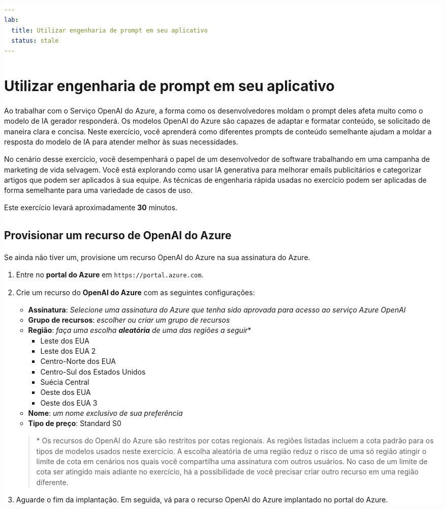 ```yaml
---
lab:
  title: Utilizar engenharia de prompt em seu aplicativo
  status: stale
---
```


# Utilizar engenharia de prompt em seu aplicativo

Ao trabalhar com o Serviço OpenAI do Azure, a forma como os desenvolvedores moldam o prompt deles afeta muito como o modelo de IA gerador responderá. Os modelos OpenAI do Azure são capazes de adaptar e formatar conteúdo, se solicitado de maneira clara e concisa. Neste exercício, você aprenderá como diferentes prompts de conteúdo semelhante ajudam a moldar a resposta do modelo de IA para atender melhor às suas necessidades.

No cenário desse exercício, você desempenhará o papel de um desenvolvedor de software trabalhando em uma campanha de marketing de vida selvagem. Você está explorando como usar IA generativa para melhorar emails publicitários e categorizar artigos que podem ser aplicados à sua equipe. As técnicas de engenharia rápida usadas no exercício podem ser aplicadas de forma semelhante para uma variedade de casos de uso.

Este exercício levará aproximadamente **30** minutos.

## Provisionar um recurso de OpenAI do Azure

Se ainda não tiver um, provisione um recurso OpenAI do Azure na sua assinatura do Azure.

1. Entre no **portal do Azure** em `https://portal.azure.com`.
2. Crie um recurso do **OpenAI do Azure** com as seguintes configurações:
    - **Assinatura**: *Selecione uma assinatura do Azure que tenha sido aprovada para acesso ao serviço Azure OpenAI*
    - **Grupo de recursos**: *escolher ou criar um grupo de recursos*
    - **Região**: *faça uma escolha **aleatória** de uma das regiões a seguir*\*
        - Leste dos EUA
        - Leste dos EUA 2
        - Centro-Norte dos EUA
        - Centro-Sul dos Estados Unidos
        - Suécia Central
        - Oeste dos EUA
        - Oeste dos EUA 3
    - **Nome**: *um nome exclusivo de sua preferência*
    - **Tipo de preço**: Standard S0

    > \* Os recursos do OpenAI do Azure são restritos por cotas regionais. As regiões listadas incluem a cota padrão para os tipos de modelos usados neste exercício. A escolha aleatória de uma região reduz o risco de uma só região atingir o limite de cota em cenários nos quais você compartilha uma assinatura com outros usuários. No caso de um limite de cota ser atingido mais adiante no exercício, há a possibilidade de você precisar criar outro recurso em uma região diferente.

3. Aguarde o fim da implantação. Em seguida, vá para o recurso OpenAI do Azure implantado no portal do Azure.
